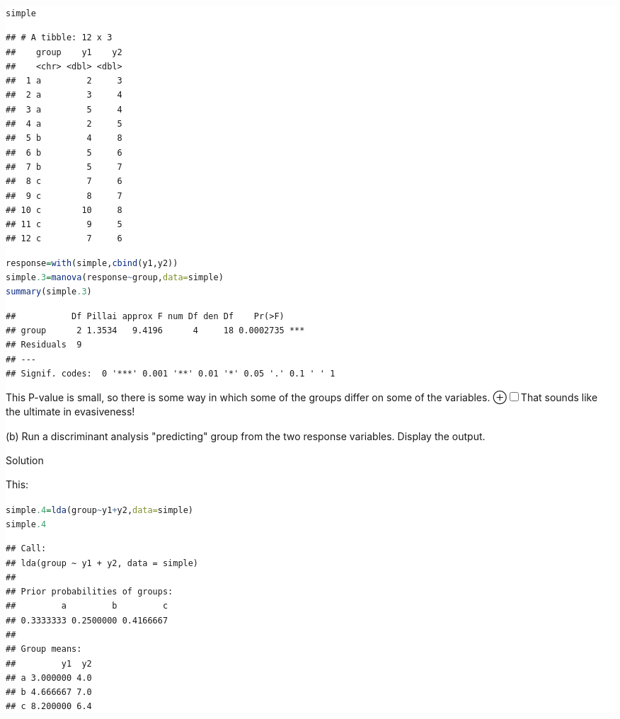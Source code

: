 ```r
simple
```

```
## # A tibble: 12 x 3
##    group    y1    y2
##    <chr> <dbl> <dbl>
##  1 a         2     3
##  2 a         3     4
##  3 a         5     4
##  4 a         2     5
##  5 b         4     8
##  6 b         5     6
##  7 b         5     7
##  8 c         7     6
##  9 c         8     7
## 10 c        10     8
## 11 c         9     5
## 12 c         7     6
```

```r
response=with(simple,cbind(y1,y2))
simple.3=manova(response~group,data=simple)
summary(simple.3)
```

```
##           Df Pillai approx F num Df den Df    Pr(>F)    
## group      2 1.3534   9.4196      4     18 0.0002735 ***
## Residuals  9                                            
## ---
## Signif. codes:  0 '***' 0.001 '**' 0.01 '*' 0.05 '.' 0.1 ' ' 1
```

     

This P-value is small, so there is some way in which some of the
groups differ on some of the variables.
<label for="tufte-mn-" class="margin-toggle">&#8853;</label><input type="checkbox" id="tufte-mn-" class="margin-toggle"><span class="marginnote">That sounds like the  ultimate in evasiveness!</span>
    


(b) Run a discriminant analysis "predicting" group from the
two response variables. Display the output.


Solution


This:

```r
simple.4=lda(group~y1+y2,data=simple)
simple.4
```

```
## Call:
## lda(group ~ y1 + y2, data = simple)
## 
## Prior probabilities of groups:
##         a         b         c 
## 0.3333333 0.2500000 0.4166667 
## 
## Group means:
##         y1  y2
## a 3.000000 4.0
## b 4.666667 7.0
## c 8.200000 6.4
```